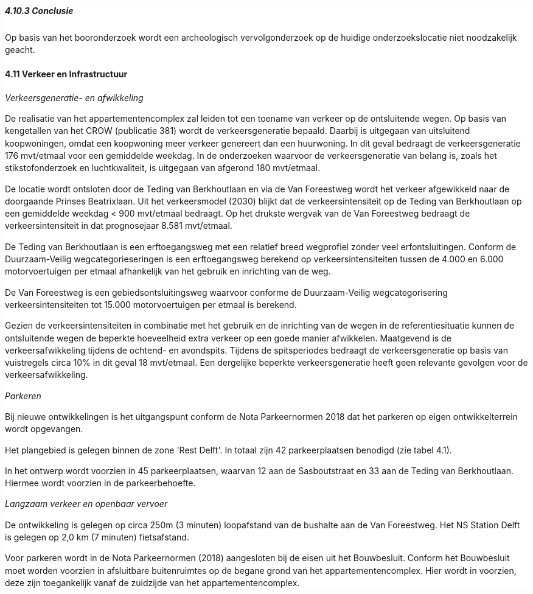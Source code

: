 ##### 4\.10\.3 Conclusie

Op basis van het booronderzoek wordt een archeologisch vervolgonderzoek op de huidige onderzoekslocatie niet noodzakelijk geacht.

#### 4\.11 Verkeer en Infrastructuur

*Verkeersgeneratie\- en afwikkeling*

De realisatie van het appartementencomplex zal leiden tot een toename van verkeer op de ontsluitende wegen. Op basis van kengetallen van het CROW (publicatie 381\) wordt de verkeersgeneratie bepaald. Daarbij is uitgegaan van uitsluitend koopwoningen, omdat een koopwoning meer verkeer genereert dan een huurwoning. In dit geval bedraagt de verkeersgeneratie 176 mvt/etmaal voor een gemiddelde weekdag. In de onderzoeken waarvoor de verkeersgeneratie van belang is, zoals het stikstofonderzoek en luchtkwaliteit, is uitgegaan van afgerond 180 mvt/etmaal.

De locatie wordt ontsloten door de Teding van Berkhoutlaan en via de Van Foreestweg wordt het verkeer afgewikkeld naar de doorgaande Prinses Beatrixlaan. Uit het verkeersmodel (2030\) blijkt dat de verkeersintensiteit op de Teding van Berkhoutlaan op een gemiddelde weekdag \< 900 mvt/etmaal bedraagt. Op het drukste wergvak van de Van Foreestweg bedraagt de verkeersintensiteit in dat prognosejaar 8\.581 mvt/etmaal.

De Teding van Berkhoutlaan is een erftoegangsweg met een relatief breed wegprofiel zonder veel erfontsluitingen. Conform de Duurzaam\-Veilig wegcategorieseringen is een erftoegangsweg berekend op verkeersintensiteiten tussen de 4\.000 en 6\.000 motorvoertuigen per etmaal afhankelijk van het gebruik en inrichting van de weg.

De Van Foreestweg is een gebiedsontsluitingsweg waarvoor conforme de Duurzaam\-Veilig wegcategorisering verkeersintensiteiten tot 15\.000 motorvoertuigen per etmaal is berekend.

Gezien de verkeersintensiteiten in combinatie met het gebruik en de inrichting van de wegen in de referentiesituatie kunnen de ontsluitende wegen de beperkte hoeveelheid extra verkeer op een goede manier afwikkelen. Maatgevend is de verkeersafwikkeling tijdens de ochtend\- en avondspits. Tijdens de spitsperiodes bedraagt de verkeersgeneratie op basis van vuistregels circa 10% in dit geval 18 mvt/etmaal. Een dergelijke beperkte verkeersgeneratie heeft geen relevante gevolgen voor de verkeersafwikkeling.

*Parkeren*

Bij nieuwe ontwikkelingen is het uitgangspunt conform de Nota Parkeernormen 2018 dat het parkeren op eigen ontwikkelterrein wordt opgevangen.

Het plangebied is gelegen binnen de zone 'Rest Delft'. In totaal zijn 42 parkeerplaatsen benodigd (zie tabel 4\.1\).

In het ontwerp wordt voorzien in 45 parkeerplaatsen, waarvan 12 aan de Sasboutstraat en 33 aan de Teding van Berkhoutlaan. Hiermee wordt voorzien in de parkeerbehoefte.

*Langzaam verkeer en openbaar vervoer*

De ontwikkeling is gelegen op circa 250m (3 minuten) loopafstand van de bushalte aan de Van Foreestweg. Het NS Station Delft is gelegen op 2,0 km (7 minuten) fietsafstand.

Voor parkeren wordt in de Nota Parkeernormen (2018\) aangesloten bij de eisen uit het Bouwbesluit. Conform het Bouwbesluit moet worden voorzien in afsluitbare buitenruimtes op de begane grond van het appartementencomplex. Hier wordt in voorzien, deze zijn toegankelijk vanaf de zuidzijde van het appartementencomplex.
